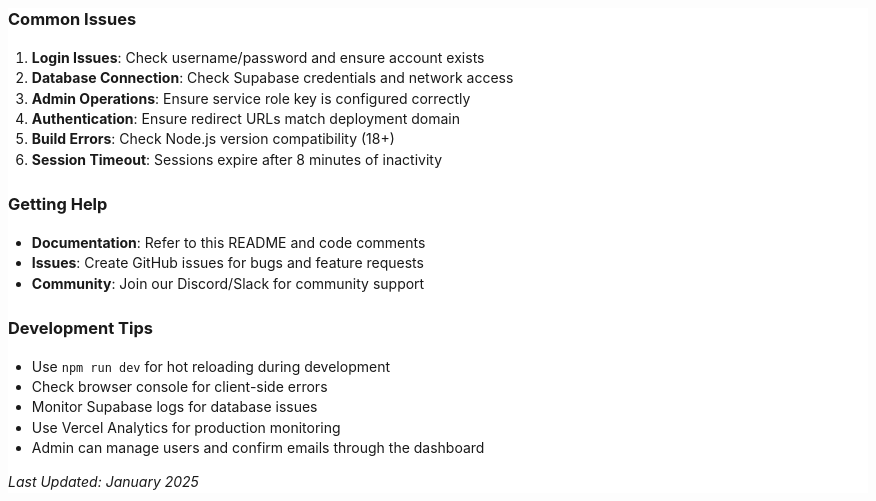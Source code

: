 ### Common Issues
1. **Login Issues**: Check username/password and ensure account exists
2. **Database Connection**: Check Supabase credentials and network access
3. **Admin Operations**: Ensure service role key is configured correctly
4. **Authentication**: Ensure redirect URLs match deployment domain
5. **Build Errors**: Check Node.js version compatibility (18+)
6. **Session Timeout**: Sessions expire after 8 minutes of inactivity

### Getting Help
- **Documentation**: Refer to this README and code comments
- **Issues**: Create GitHub issues for bugs and feature requests
- **Community**: Join our Discord/Slack for community support

### Development Tips
- Use `npm run dev` for hot reloading during development
- Check browser console for client-side errors
- Monitor Supabase logs for database issues
- Use Vercel Analytics for production monitoring
- Admin can manage users and confirm emails through the dashboard

*Last Updated: January 2025*
